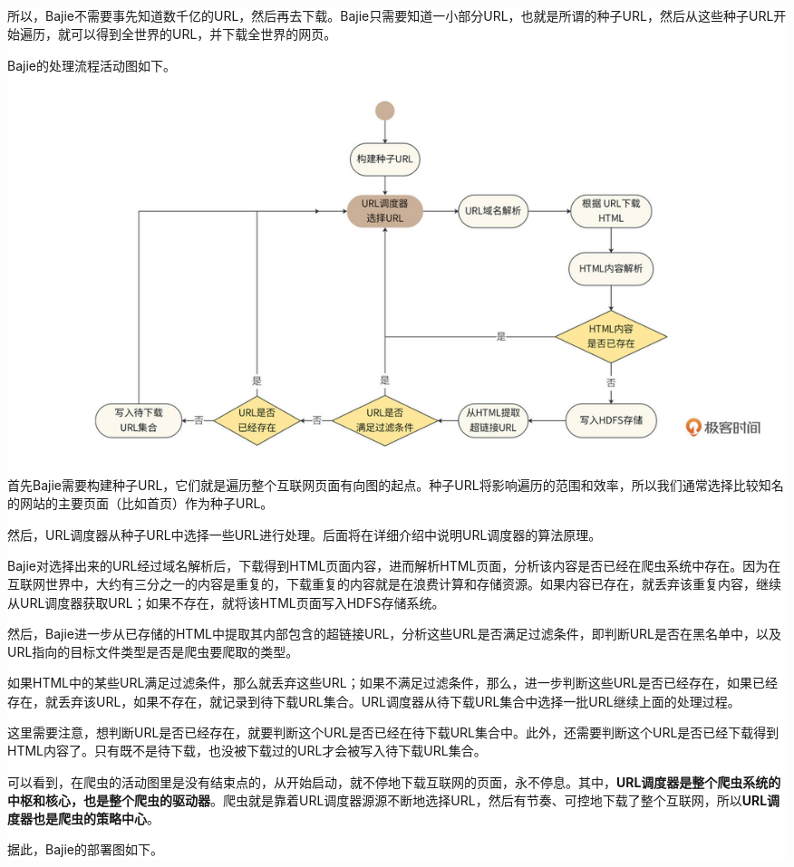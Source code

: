 所以，Bajie不需要事先知道数千亿的URL，然后再去下载。Bajie只需要知道一小部分URL，也就是所谓的种子URL，然后从这些种子URL开始遍历，就可以得到全世界的URL，并下载全世界的网页。

Bajie的处理流程活动图如下。

![图片](./httpsstatic001geekbangorgresourceimage720f7278302442830b4576bbc04d36171d0f.jpg)

首先Bajie需要构建种子URL，它们就是遍历整个互联网页面有向图的起点。种子URL将影响遍历的范围和效率，所以我们通常选择比较知名的网站的主要页面（比如首页）作为种子URL。

然后，URL调度器从种子URL中选择一些URL进行处理。后面将在详细介绍中说明URL调度器的算法原理。

Bajie对选择出来的URL经过域名解析后，下载得到HTML页面内容，进而解析HTML页面，分析该内容是否已经在爬虫系统中存在。因为在互联网世界中，大约有三分之一的内容是重复的，下载重复的内容就是在浪费计算和存储资源。如果内容已存在，就丢弃该重复内容，继续从URL调度器获取URL；如果不存在，就将该HTML页面写入HDFS存储系统。

然后，Bajie进一步从已存储的HTML中提取其内部包含的超链接URL，分析这些URL是否满足过滤条件，即判断URL是否在黑名单中，以及URL指向的目标文件类型是否是爬虫要爬取的类型。

如果HTML中的某些URL满足过滤条件，那么就丢弃这些URL；如果不满足过滤条件，那么，进一步判断这些URL是否已经存在，如果已经存在，就丢弃该URL，如果不存在，就记录到待下载URL集合。URL调度器从待下载URL集合中选择一批URL继续上面的处理过程。

这里需要注意，想判断URL是否已经存在，就要判断这个URL是否已经在待下载URL集合中。此外，还需要判断这个URL是否已经下载得到HTML内容了。只有既不是待下载，也没被下载过的URL才会被写入待下载URL集合。

可以看到，在爬虫的活动图里是没有结束点的，从开始启动，就不停地下载互联网的页面，永不停息。其中，**URL调度器是整个爬虫系统的中枢和核心，也是整个爬虫的驱动器**。爬虫就是靠着URL调度器源源不断地选择URL，然后有节奏、可控地下载了整个互联网，所以**URL调度器也是爬虫的策略中心**。

据此，Bajie的部署图如下。
